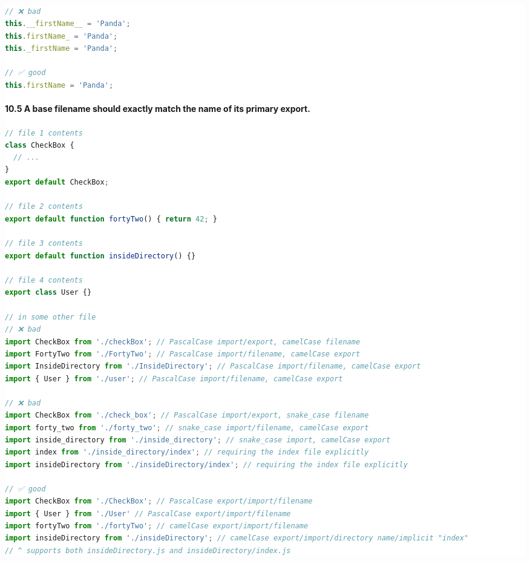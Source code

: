 

```javascript
// ❌ bad
this.__firstName__ = 'Panda';
this.firstName_ = 'Panda';
this._firstName = 'Panda';

// ✅ good
this.firstName = 'Panda';
```


#### 10.5 A base filename should exactly match the name of its primary export.

```javascript
// file 1 contents
class CheckBox {
  // ...
}
export default CheckBox;

// file 2 contents
export default function fortyTwo() { return 42; }

// file 3 contents
export default function insideDirectory() {}

// file 4 contents
export class User {}

// in some other file
// ❌ bad
import CheckBox from './checkBox'; // PascalCase import/export, camelCase filename
import FortyTwo from './FortyTwo'; // PascalCase import/filename, camelCase export
import InsideDirectory from './InsideDirectory'; // PascalCase import/filename, camelCase export
import { User } from './user'; // PascalCase import/filename, camelCase export

// ❌ bad
import CheckBox from './check_box'; // PascalCase import/export, snake_case filename
import forty_two from './forty_two'; // snake_case import/filename, camelCase export
import inside_directory from './inside_directory'; // snake_case import, camelCase export
import index from './inside_directory/index'; // requiring the index file explicitly
import insideDirectory from './insideDirectory/index'; // requiring the index file explicitly

// ✅ good
import CheckBox from './CheckBox'; // PascalCase export/import/filename
import { User } from './User' // PascalCase export/import/filename
import fortyTwo from './fortyTwo'; // camelCase export/import/filename
import insideDirectory from './insideDirectory'; // camelCase export/import/directory name/implicit "index"
// ^ supports both insideDirectory.js and insideDirectory/index.js
```

